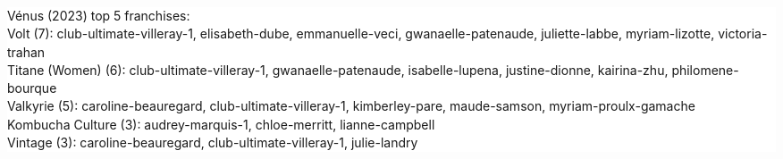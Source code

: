 Vénus (2023) top 5 franchises:  
Volt (7): club-ultimate-villeray-1, elisabeth-dube, emmanuelle-veci, gwanaelle-patenaude, juliette-labbe, myriam-lizotte, victoria-trahan    
Titane (Women) (6): club-ultimate-villeray-1, gwanaelle-patenaude, isabelle-lupena, justine-dionne, kairina-zhu, philomene-bourque    
Valkyrie (5): caroline-beauregard, club-ultimate-villeray-1, kimberley-pare, maude-samson, myriam-proulx-gamache    
Kombucha Culture (3): audrey-marquis-1, chloe-merritt, lianne-campbell    
Vintage (3): caroline-beauregard, club-ultimate-villeray-1, julie-landry  
